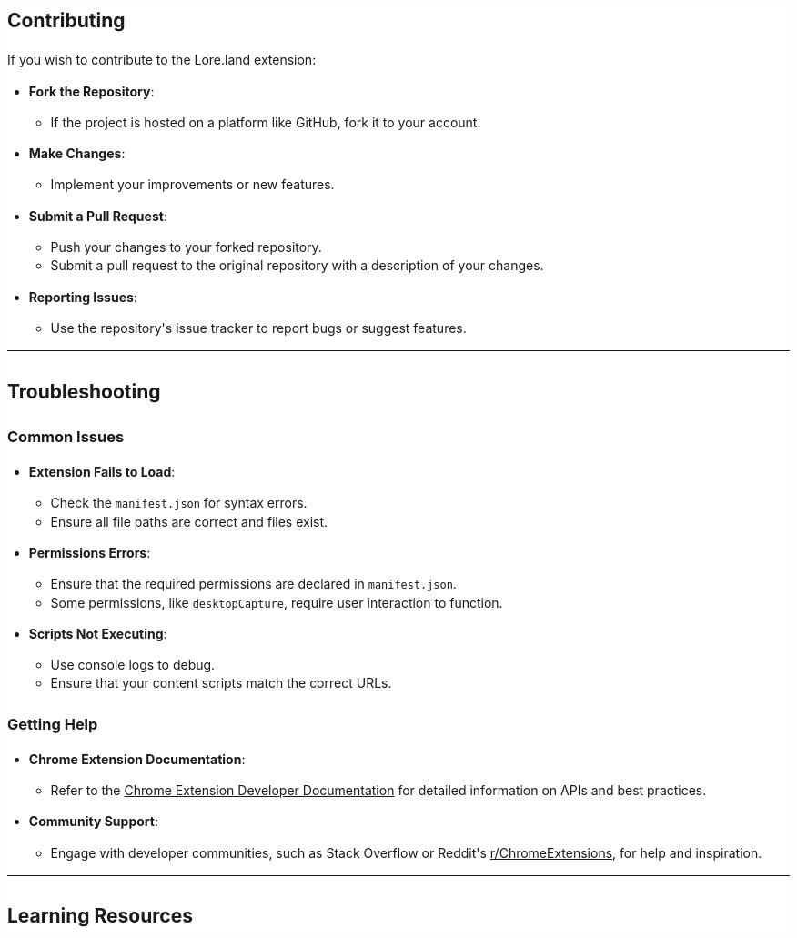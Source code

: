 
## Contributing

If you wish to contribute to the Lore.land extension:

- **Fork the Repository**:

    - If the project is hosted on a platform like GitHub, fork it to your account.

- **Make Changes**:

    - Implement your improvements or new features.

- **Submit a Pull Request**:

    - Push your changes to your forked repository.
    - Submit a pull request to the original repository with a description of your changes.

- **Reporting Issues**:

    - Use the repository's issue tracker to report bugs or suggest features.

---

## Troubleshooting

### Common Issues

- **Extension Fails to Load**:

    - Check the `manifest.json` for syntax errors.
    - Ensure all file paths are correct and files exist.

- **Permissions Errors**:

    - Ensure that the required permissions are declared in `manifest.json`.
    - Some permissions, like `desktopCapture`, require user interaction to function.

- **Scripts Not Executing**:

    - Use console logs to debug.
    - Ensure that your content scripts match the correct URLs.

### Getting Help

- **Chrome Extension Documentation**:

    - Refer to the [Chrome Extension Developer Documentation](https://developer.chrome.com/docs/extensions/) for detailed information on APIs and best practices.

- **Community Support**:

    - Engage with developer communities, such as Stack Overflow or Reddit's [r/ChromeExtensions](https://www.reddit.com/r/ChromeExtensions/), for help and inspiration.

---

## Learning Resources
